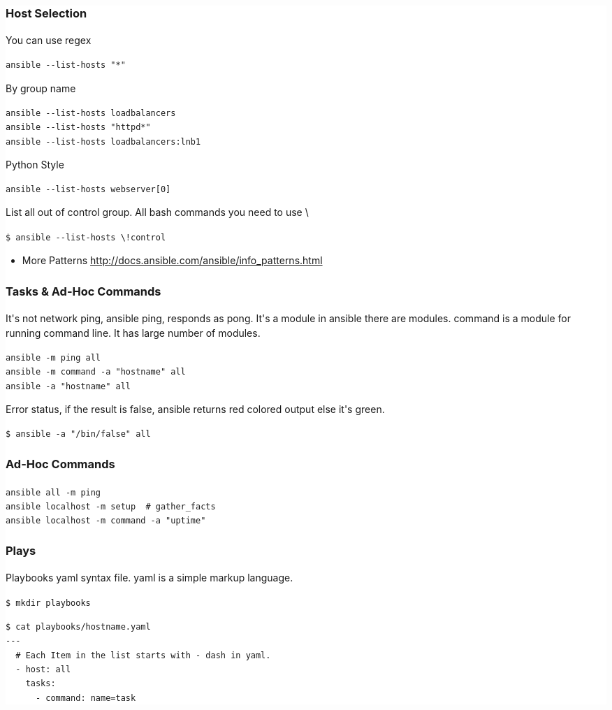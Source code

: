### Host Selection
You can use regex
```
ansible --list-hosts "*"
```
By group name
```
ansible --list-hosts loadbalancers
ansible --list-hosts "httpd*"
ansible --list-hosts loadbalancers:lnb1
```
Python Style
```
ansible --list-hosts webserver[0]
```
List all out of control group. All bash commands you need to use \ 
```
$ ansible --list-hosts \!control
```
- More Patterns
http://docs.ansible.com/ansible/info_patterns.html

### Tasks & Ad-Hoc Commands
It's not network ping, ansible ping, responds as pong.
It's a module in ansible there are modules.
command is a module for running command line.
It has large number of modules.
```
ansible -m ping all
ansible -m command -a "hostname" all
ansible -a "hostname" all
```
Error status, if the result is false, ansible returns red colored output else it's green.
```
$ ansible -a "/bin/false" all
```

### Ad-Hoc Commands
```
ansible all -m ping
ansible localhost -m setup  # gather_facts
ansible localhost -m command -a "uptime"
```

### Plays
Playbooks yaml syntax file. yaml is a simple markup language. 
```
$ mkdir playbooks
```
```
$ cat playbooks/hostname.yaml
---
  # Each Item in the list starts with - dash in yaml.
  - host: all
    tasks:
      - command: name=task
```
